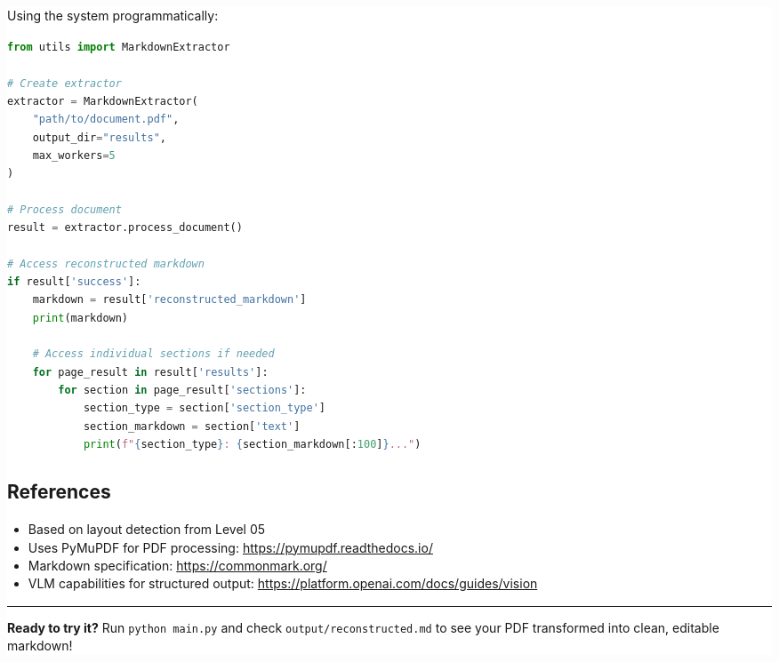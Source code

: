 Using the system programmatically:

```python
from utils import MarkdownExtractor

# Create extractor
extractor = MarkdownExtractor(
    "path/to/document.pdf",
    output_dir="results",
    max_workers=5
)

# Process document
result = extractor.process_document()

# Access reconstructed markdown
if result['success']:
    markdown = result['reconstructed_markdown']
    print(markdown)

    # Access individual sections if needed
    for page_result in result['results']:
        for section in page_result['sections']:
            section_type = section['section_type']
            section_markdown = section['text']
            print(f"{section_type}: {section_markdown[:100]}...")
```

## References

- Based on layout detection from Level 05
- Uses PyMuPDF for PDF processing: https://pymupdf.readthedocs.io/
- Markdown specification: https://commonmark.org/
- VLM capabilities for structured output: https://platform.openai.com/docs/guides/vision

---

**Ready to try it?** Run `python main.py` and check `output/reconstructed.md` to see your PDF transformed into clean, editable markdown!
